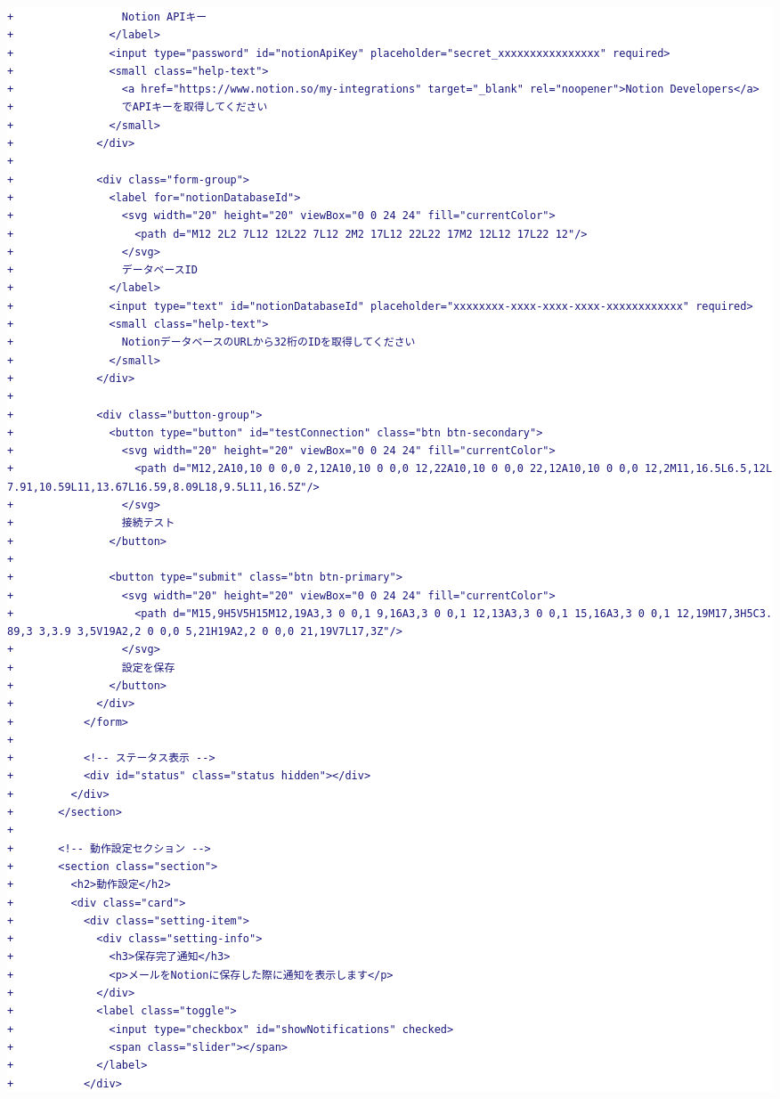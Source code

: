 ```diff
+                 Notion APIキー
+               </label>
+               <input type="password" id="notionApiKey" placeholder="secret_xxxxxxxxxxxxxxxx" required>
+               <small class="help-text">
+                 <a href="https://www.notion.so/my-integrations" target="_blank" rel="noopener">Notion Developers</a>
+                 でAPIキーを取得してください
+               </small>
+             </div>
+ 
+             <div class="form-group">
+               <label for="notionDatabaseId">
+                 <svg width="20" height="20" viewBox="0 0 24 24" fill="currentColor">
+                   <path d="M12 2L2 7L12 12L22 7L12 2M2 17L12 22L22 17M2 12L12 17L22 12"/>
+                 </svg>
+                 データベースID
+               </label>
+               <input type="text" id="notionDatabaseId" placeholder="xxxxxxxx-xxxx-xxxx-xxxx-xxxxxxxxxxxx" required>
+               <small class="help-text">
+                 NotionデータベースのURLから32桁のIDを取得してください
+               </small>
+             </div>
+ 
+             <div class="button-group">
+               <button type="button" id="testConnection" class="btn btn-secondary">
+                 <svg width="20" height="20" viewBox="0 0 24 24" fill="currentColor">
+                   <path d="M12,2A10,10 0 0,0 2,12A10,10 0 0,0 12,22A10,10 0 0,0 22,12A10,10 0 0,0 12,2M11,16.5L6.5,12L7.91,10.59L11,13.67L16.59,8.09L18,9.5L11,16.5Z"/>
+                 </svg>
+                 接続テスト
+               </button>
+               
+               <button type="submit" class="btn btn-primary">
+                 <svg width="20" height="20" viewBox="0 0 24 24" fill="currentColor">
+                   <path d="M15,9H5V5H15M12,19A3,3 0 0,1 9,16A3,3 0 0,1 12,13A3,3 0 0,1 15,16A3,3 0 0,1 12,19M17,3H5C3.89,3 3,3.9 3,5V19A2,2 0 0,0 5,21H19A2,2 0 0,0 21,19V7L17,3Z"/>
+                 </svg>
+                 設定を保存
+               </button>
+             </div>
+           </form>
+ 
+           <!-- ステータス表示 -->
+           <div id="status" class="status hidden"></div>
+         </div>
+       </section>
+ 
+       <!-- 動作設定セクション -->
+       <section class="section">
+         <h2>動作設定</h2>
+         <div class="card">
+           <div class="setting-item">
+             <div class="setting-info">
+               <h3>保存完了通知</h3>
+               <p>メールをNotionに保存した際に通知を表示します</p>
+             </div>
+             <label class="toggle">
+               <input type="checkbox" id="showNotifications" checked>
+               <span class="slider"></span>
+             </label>
+           </div>
```